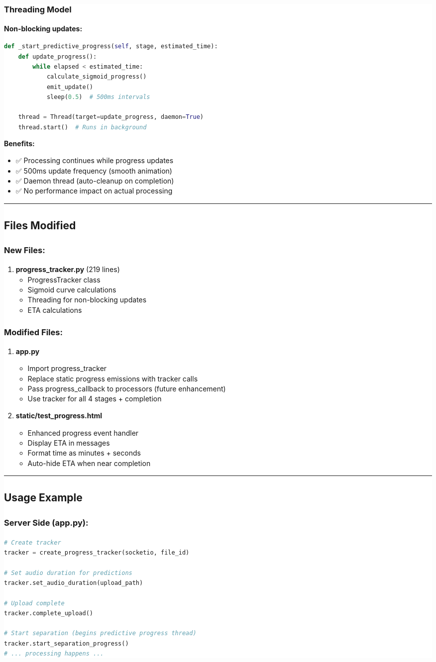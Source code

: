 ### Threading Model

**Non-blocking updates:**
```python
def _start_predictive_progress(self, stage, estimated_time):
    def update_progress():
        while elapsed < estimated_time:
            calculate_sigmoid_progress()
            emit_update()
            sleep(0.5)  # 500ms intervals
    
    thread = Thread(target=update_progress, daemon=True)
    thread.start()  # Runs in background
```

**Benefits:**
- ✅ Processing continues while progress updates
- ✅ 500ms update frequency (smooth animation)
- ✅ Daemon thread (auto-cleanup on completion)
- ✅ No performance impact on actual processing

---

## Files Modified

### New Files:
1. **progress_tracker.py** (219 lines)
   - ProgressTracker class
   - Sigmoid curve calculations
   - Threading for non-blocking updates
   - ETA calculations

### Modified Files:
1. **app.py**
   - Import progress_tracker
   - Replace static progress emissions with tracker calls
   - Pass progress_callback to processors (future enhancement)
   - Use tracker for all 4 stages + completion

2. **static/test_progress.html**
   - Enhanced progress event handler
   - Display ETA in messages
   - Format time as minutes + seconds
   - Auto-hide ETA when near completion

---

## Usage Example

### Server Side (app.py):
```python
# Create tracker
tracker = create_progress_tracker(socketio, file_id)

# Set audio duration for predictions
tracker.set_audio_duration(upload_path)

# Upload complete
tracker.complete_upload()

# Start separation (begins predictive progress thread)
tracker.start_separation_progress()
# ... processing happens ...
```